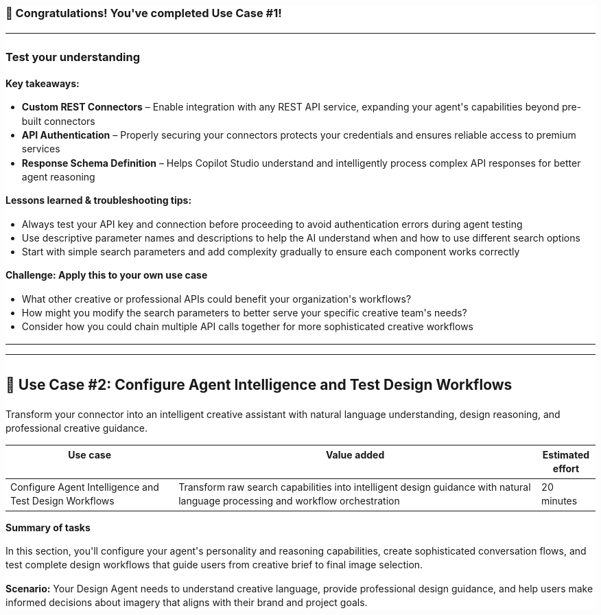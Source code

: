 
###  🏅 Congratulations! You've completed Use Case #1!

---

### Test your understanding

**Key takeaways:**

* **Custom REST Connectors** – Enable integration with any REST API service, expanding your agent's capabilities beyond pre-built connectors
* **API Authentication** – Properly securing your connectors protects your credentials and ensures reliable access to premium services
* **Response Schema Definition** – Helps Copilot Studio understand and intelligently process complex API responses for better agent reasoning

**Lessons learned & troubleshooting tips:**

* Always test your API key and connection before proceeding to avoid authentication errors during agent testing
* Use descriptive parameter names and descriptions to help the AI understand when and how to use different search options
* Start with simple search parameters and add complexity gradually to ensure each component works correctly

**Challenge: Apply this to your own use case**

* What other creative or professional APIs could benefit your organization's workflows?
* How might you modify the search parameters to better serve your specific creative team's needs?
* Consider how you could chain multiple API calls together for more sophisticated creative workflows

---

---

## 🔄 Use Case #2: Configure Agent Intelligence and Test Design Workflows

Transform your connector into an intelligent creative assistant with natural language understanding, design reasoning, and professional creative guidance.

| Use case | Value added | Estimated effort |
|----------|-------------|------------------|
| Configure Agent Intelligence and Test Design Workflows | Transform raw search capabilities into intelligent design guidance with natural language processing and workflow orchestration | 20 minutes |

**Summary of tasks**

In this section, you'll configure your agent's personality and reasoning capabilities, create sophisticated conversation flows, and test complete design workflows that guide users from creative brief to final image selection.

**Scenario:** Your Design Agent needs to understand creative language, provide professional design guidance, and help users make informed decisions about imagery that aligns with their brand and project goals.

